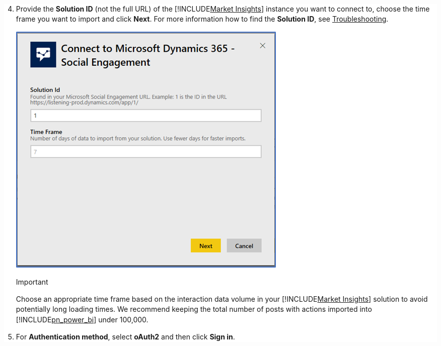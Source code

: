 4. Provide the **Solution ID** (not the full URL) of the [!INCLUDE[Market Insights](../includes/pn-market-insights-short.md)] instance you want to connect to, choose the time frame you want to import and click **Next**.  For more information how to find the **Solution ID**, see [Troubleshooting](#troubleshooting).  	
  	
   ![set the solution id and the time frame of the data](media/content-pack-solutionid.png "Set the solution id and the time frame of the data")  	
  	
   > [!IMPORTANT]	
   >  Choose an appropriate time frame based on the interaction data volume in your [!INCLUDE[Market Insights](../includes/pn-market-insights-short.md)] solution to avoid potentially long loading times. We recommend keeping the total number of posts with actions imported into [!INCLUDE[pn_power_bi](../includes/pn-power-bi.md)] under 100,000.  	
  	
5. For **Authentication method**, select **oAuth2** and then click **Sign in**.  	
  	